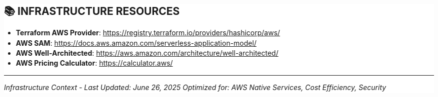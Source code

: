 ## 📚 INFRASTRUCTURE RESOURCES

- **Terraform AWS Provider**: <https://registry.terraform.io/providers/hashicorp/aws/>
- **AWS SAM**: <https://docs.aws.amazon.com/serverless-application-model/>
- **AWS Well-Architected**: <https://aws.amazon.com/architecture/well-architected/>
- **AWS Pricing Calculator**: <https://calculator.aws/>

---
*Infrastructure Context - Last Updated: June 26, 2025*
*Optimized for: AWS Native Services, Cost Efficiency, Security*
